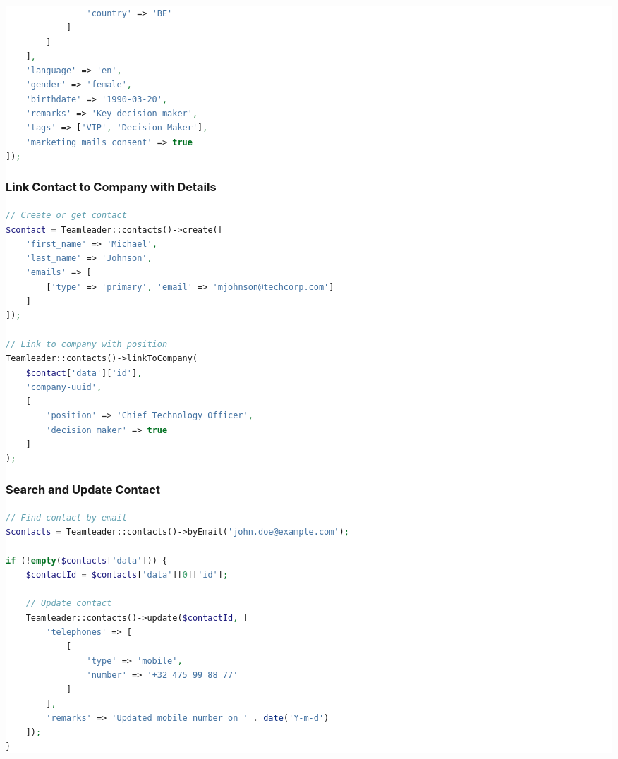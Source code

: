 ```php
                'country' => 'BE'
            ]
        ]
    ],
    'language' => 'en',
    'gender' => 'female',
    'birthdate' => '1990-03-20',
    'remarks' => 'Key decision maker',
    'tags' => ['VIP', 'Decision Maker'],
    'marketing_mails_consent' => true
]);
```

### Link Contact to Company with Details

```php
// Create or get contact
$contact = Teamleader::contacts()->create([
    'first_name' => 'Michael',
    'last_name' => 'Johnson',
    'emails' => [
        ['type' => 'primary', 'email' => 'mjohnson@techcorp.com']
    ]
]);

// Link to company with position
Teamleader::contacts()->linkToCompany(
    $contact['data']['id'],
    'company-uuid',
    [
        'position' => 'Chief Technology Officer',
        'decision_maker' => true
    ]
);
```

### Search and Update Contact

```php
// Find contact by email
$contacts = Teamleader::contacts()->byEmail('john.doe@example.com');

if (!empty($contacts['data'])) {
    $contactId = $contacts['data'][0]['id'];
    
    // Update contact
    Teamleader::contacts()->update($contactId, [
        'telephones' => [
            [
                'type' => 'mobile',
                'number' => '+32 475 99 88 77'
            ]
        ],
        'remarks' => 'Updated mobile number on ' . date('Y-m-d')
    ]);
}
```
